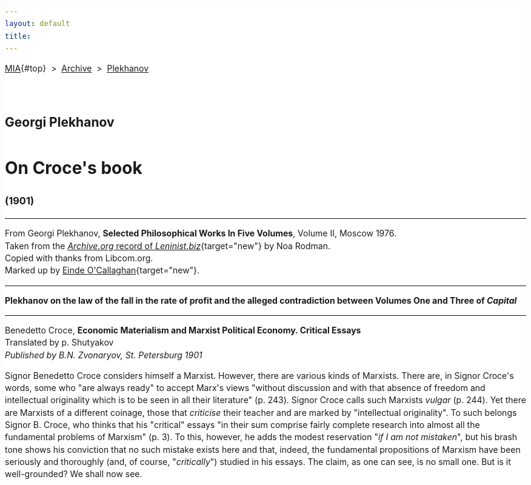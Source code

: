 ```yaml
---
layout: default
title: 
---
```

[MIA](../../../../index.htm){#top}  \> 
[Archive](../../../index.htm)  \>  [Plekhanov](../../index.htm)

 

## Georgi Plekhanov

# On Croce's book

### (1901)

------------------------------------------------------------------------

From Georgi Plekhanov, **Selected Philosophical Works In Five Volumes**,
Volume II, Moscow 1976.\
Taken from the [*Archive.org* record of
*Leninist.biz*](http://web.archive.org/web/20110529205859/http://leninist.biz/en/1976/GPSPW2PP/Croce){target="new"}
by Noa Rodman.\
Copied with thanks from Libcom.org.\
Marked up by [Einde
O'Callaghan](../../../../admin/volunteers/biographies/eocallaghan.htm){target="new"}.

------------------------------------------------------------------------

**Plekhanov on the law of the fall in the rate of profit and the alleged
contradiction between Volumes One and Three of *Capital***

------------------------------------------------------------------------

Benedetto Croce, **Economic Materialism and Marxist Political Economy.
Critical Essays**\
Translated by p. Shutyakov\
*Published by B.N. Zvonaryov, St. Petersburg 1901*

Signor Benedetto Croce considers himself a Marxist. However, there are
various kinds of Marxists. There are, in Signor Croce's words, some who
"are always ready" to accept Marx's views "without discussion and with
that absence of freedom and intellectual originality which is to be seen
in all their literature" (p. 243). Signor Croce calls such Marxists
*vulgar* (p. 244). Yet there are Marxists of a different coinage, those
that *criticise* their teacher and are marked by "intellectual
originality". To such belongs Signor B. Croce, who thinks that his
"critical" essays "in their sum comprise fairly complete research into
almost all the fundamental problems of Marxism" (p. 3). To this,
however, he adds the modest reservation "*if I am not mistaken*", but
his brash tone shows his conviction that no such mistake exists here and
that, indeed, the fundamental propositions of Marxism have been
seriously and thoroughly (and, of course, "*critically*") studied in his
essays. The claim, as one can see, is no small one. But is it
well-grounded? We shall now see.
